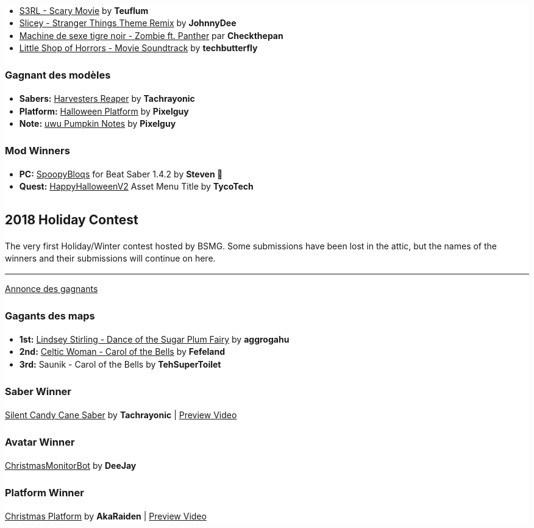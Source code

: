 * [S3RL - Scary Movie](https://beatsaver.com/beatmap/6cf9) by **Teuflum**
* [Slicey - Stranger Things Theme Remix](https://beatsaver.com/beatmap/6d19) by **JohnnyDee**
* [Machine de sexe tigre noir - Zombie ft. Panther](https://beatsaver.com/beatmap/6cfb) par **Checkthepan**
* [Little Shop of Horrors - Movie Soundtrack](https://beatsaver.com/beatmap/6920) by **techbutterfly**

### Gagnant des modèles

* **Sabers:** [Harvesters Reaper](https://modelsaber.com/Sabers/?id=1572253878) by **Tachrayonic**
* **Platform:** [Halloween Platform](https://modelsaber.com/Platforms/?id=1571862883) by **Pixelguy**
* **Note:** [uwu Pumpkin Notes](https://cdn.discordapp.com/attachments/588846710273605645/639139278844198932/uwu_Pumpkin_Notes.bloq) by **Pixelguy**

### Mod Winners

* **PC:** [SpoopyBloqs](https://github.com/DeadlyKitten/SpoopyBloqs/releases/tag/1.0.0) for Beat Saber 1.4.2 by **Steven 🎀**
* **Quest:** [HappyHalloweenV2](https://github.com/TycoTech/BeatOnCustomSabers/raw/master/BeatSaberLogos/TycoTech%27s%20BeatSaberLogos/HappyHalloweenV2.zip) Asset Menu Title by **TycoTech**

## 2018 Holiday Contest
The very first Holiday/Winter contest hosted by BSMG. Some submissions have been lost in the attic, but the names of the winners and their submissions will continue on here.

---

[Annonce des gagnants](https://discord.com/channels/441805394323439646/441807344591044619/534951321644826634)

### Gagants des maps

* **1st:** [Lindsey Stirling - Dance of the Sugar Plum Fairy](https://beatsaver.com/beatmap/238a) by **aggrogahu**
* **2nd:** [Celtic Woman - Carol of the Bells](https://beatsaver.com/beatmap/2569) by **Fefeland**
* **3rd:** Saunik - Carol of the Bells by **TehSuperToilet**

### Saber Winner
[Silent Candy Cane Saber](https://cdn.discordapp.com/attachments/446478074125746176/524087064560402432/Silent_Cane_Blade_XA.saber) by **Tachrayonic** | [Preview Video](https://www.youtube.com/watch?v=hNiuIf_jU2c)

### Avatar Winner
[ChristmasMonitorBot](https://cdn.discordapp.com/attachments/450344263453245440/518014914174910465/ChristmasMonitorBot.avatar) by **DeeJay**

### Platform Winner
[Christmas Platform](https://cdn.discordapp.com/attachments/452948292641488897/522475725610024965/Christmas_Platform.plat) by **AkaRaiden** | [Preview Video](https://www.youtube.com/watch?v=HihTOipgE18)
